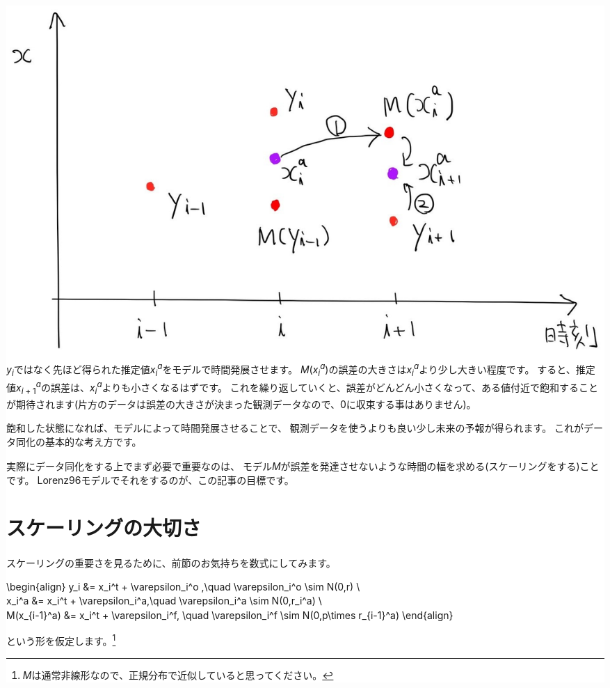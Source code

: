 ![figure3](/blog_figure/data_assimilation/introduction/3_introduction.jpeg)
$y_i$ではなく先ほど得られた推定値$x_i^a$をモデルで時間発展させます。
$M(x_i^a)$の誤差の大きさは$x_i^a$より少し大きい程度です。
すると、推定値$x_{i+1}^a$の誤差は、$x_i^a$よりも小さくなるはずです。
これを繰り返していくと、誤差がどんどん小さくなって、ある値付近で飽和することが期待されます(片方のデータは誤差の大きさが決まった観測データなので、0に収束する事はありません)。

飽和した状態になれば、モデルによって時間発展させることで、
観測データを使うよりも良い少し未来の予報が得られます。
これがデータ同化の基本的な考え方です。

実際にデータ同化をする上でまず必要で重要なのは、
モデル$M$が誤差を発達させないような時間の幅を求める(スケーリングをする)ことです。
Lorenz96モデルでそれをするのが、この記事の目標です。


# スケーリングの大切さ
スケーリングの重要さを見るために、前節のお気持ちを数式にしてみます。

\begin{align}
y_i &= x_i^t + \varepsilon_i^o ,\quad \varepsilon_i^o \sim N(0,r) \\\
x_i^a &= x_i^t + \varepsilon_i^a,\quad \varepsilon_i^a \sim N(0,r_i^a) \\\
M(x_{i-1}^a) &= x_i^t + \varepsilon_i^f, \quad \varepsilon_i^f \sim N(0,p\times r_{i-1}^a)
\end{align}

という形を仮定します。[^1]

[^1]: $M$は通常非線形なので、正規分布で近似していると思ってください。


[^version]: Julia1.2でも動作することを確認しました(12/3)
[^notation]: 以降現れる$x$の上添え字はobservation、analysis、trueの頭文字です。
[^2]: Edward Norton Lorenz,1963年に"Determinisitic Nonperiodic Flow"でLorenz方程式を見つけ出した人です。
[^foot]: アトラクター上にいない場合、アトラクターに漸近しようとして誤差が減少することがあります。それを避けるためです。
[^3]: "Predictability – A problem partly solved". Seminar on Predictability, Vol. I, ECMWF.